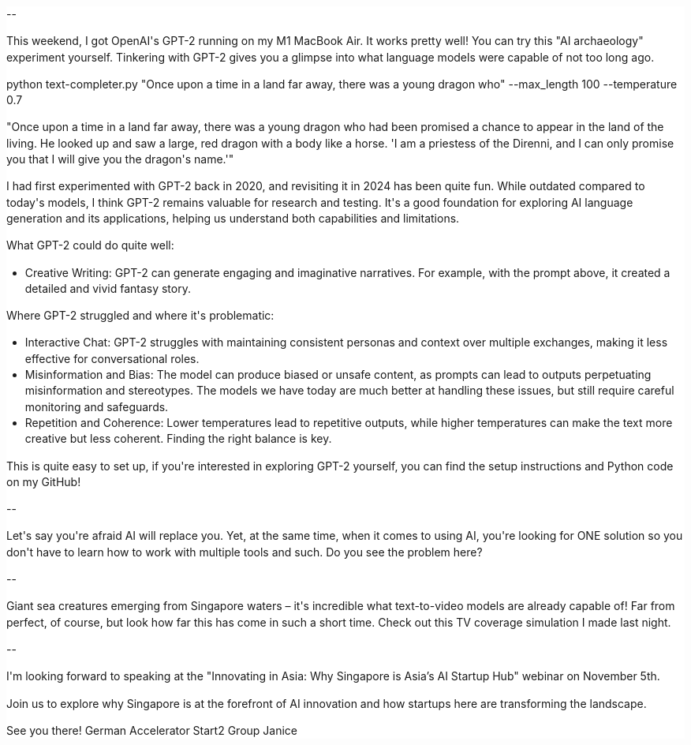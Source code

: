 --

This weekend, I got OpenAI's GPT-2 running on my M1 MacBook Air. It works pretty well! You can try this "AI archaeology" experiment yourself. Tinkering with GPT-2 gives you a glimpse into what language models were capable of not too long ago.

python text-completer.py "Once upon a time in a land far away, there was a young dragon who" --max_length 100 --temperature 0.7

"Once upon a time in a land far away, there was a young dragon who had been promised a chance to appear in the land of the living. He looked up and saw a large, red dragon with a body like a horse. 'I am a priestess of the Direnni, and I can only promise you that I will give you the dragon's name.'"

I had first experimented with GPT-2 back in 2020, and revisiting it in 2024 has been quite fun. While outdated compared to today's models, I think GPT-2 remains valuable for research and testing. It's a good foundation for exploring AI language generation and its applications, helping us understand both capabilities and limitations.

What GPT-2 could do quite well:

* Creative Writing: GPT-2 can generate engaging and imaginative narratives. For example, with the prompt above, it created a detailed and vivid fantasy story.

Where GPT-2 struggled and where it's problematic:

* Interactive Chat: GPT-2 struggles with maintaining consistent personas and context over multiple exchanges, making it less effective for conversational roles.
* Misinformation and Bias: The model can produce biased or unsafe content, as prompts can lead to outputs perpetuating misinformation and stereotypes. The models we have today are much better at handling these issues, but still require careful monitoring and safeguards.
* Repetition and Coherence: Lower temperatures lead to repetitive outputs, while higher temperatures can make the text more creative but less coherent. Finding the right balance is key.

This is quite easy to set up, if you're interested in exploring GPT-2 yourself, you can find the setup instructions and Python code on my GitHub!

--

Let's say you're afraid AI will replace you. Yet, at the same time, when it comes to using AI, you're looking for ONE solution so you don't have to learn how to work with multiple tools and such. Do you see the problem here?

--

Giant sea creatures emerging from Singapore waters – it's incredible what text-to-video models are already capable of! Far from perfect, of course, but look how far this has come in such a short time. Check out this TV coverage simulation I made last night.

--

I'm looking forward to speaking at the "Innovating in Asia: Why Singapore is Asia’s AI Startup Hub" webinar on November 5th.

Join us to explore why Singapore is at the forefront of AI innovation and how startups here are transforming the landscape.

See you there! German Accelerator Start2 Group Janice
